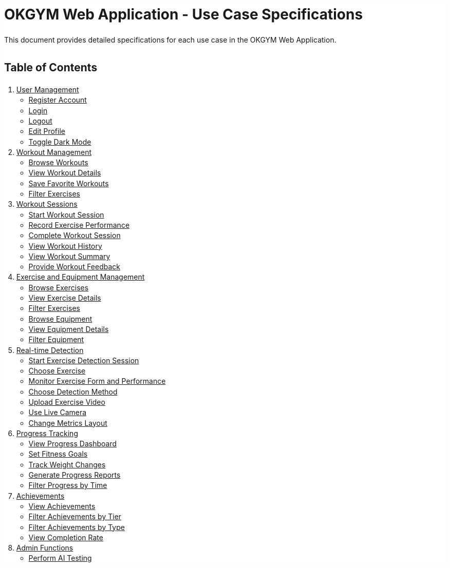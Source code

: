 # OKGYM Web Application - Use Case Specifications

This document provides detailed specifications for each use case in the OKGYM Web Application.

## Table of Contents
1. [User Management](#user-management)
   - [Register Account](#register-account)
   - [Login](#login)
   - [Logout](#logout)
   - [Edit Profile](#edit-profile)
   - [Toggle Dark Mode](#toggle-dark-mode)
2. [Workout Management](#workout-management)
   - [Browse Workouts](#browse-workouts)
   - [View Workout Details](#view-workout-details)
   - [Save Favorite Workouts](#save-favorite-workouts)
   - [Filter Exercises](#filter-exercises)
3. [Workout Sessions](#workout-sessions)
   - [Start Workout Session](#start-workout-session)
   - [Record Exercise Performance](#record-exercise-performance)
   - [Complete Workout Session](#complete-workout-session)
   - [View Workout History](#view-workout-history)
   - [View Workout Summary](#view-workout-summary)
   - [Provide Workout Feedback](#provide-workout-feedback)
4. [Exercise and Equipment Management](#exercise-and-equipment-management)
   - [Browse Exercises](#browse-exercises)
   - [View Exercise Details](#view-exercise-details)
   - [Filter Exercises](#filter-exercises-1)
   - [Browse Equipment](#browse-equipment)
   - [View Equipment Details](#view-equipment-details)
   - [Filter Equipment](#filter-equipment)
5. [Real-time Detection](#real-time-detection)
   - [Start Exercise Detection Session](#start-exercise-detection-session)
   - [Choose Exercise](#choose-exercise)
   - [Monitor Exercise Form and Performance](#monitor-exercise-form-and-performance)
   - [Choose Detection Method](#choose-detection-method)
   - [Upload Exercise Video](#upload-exercise-video)
   - [Use Live Camera](#use-live-camera)
   - [Change Metrics Layout](#change-metrics-layout)
6. [Progress Tracking](#progress-tracking)
   - [View Progress Dashboard](#view-progress-dashboard)
   - [Set Fitness Goals](#set-fitness-goals)
   - [Track Weight Changes](#track-weight-changes)
   - [Generate Progress Reports](#generate-progress-reports)
   - [Filter Progress by Time](#filter-progress-by-time)
7. [Achievements](#achievements)
   - [View Achievements](#view-achievements)
   - [Filter Achievements by Tier](#filter-achievements-by-tier)
   - [Filter Achievements by Type](#filter-achievements-by-type)
   - [View Completion Rate](#view-completion-rate)
8. [Admin Functions](#admin-functions)
   - [Perform AI Testing](#perform-ai-testing)
